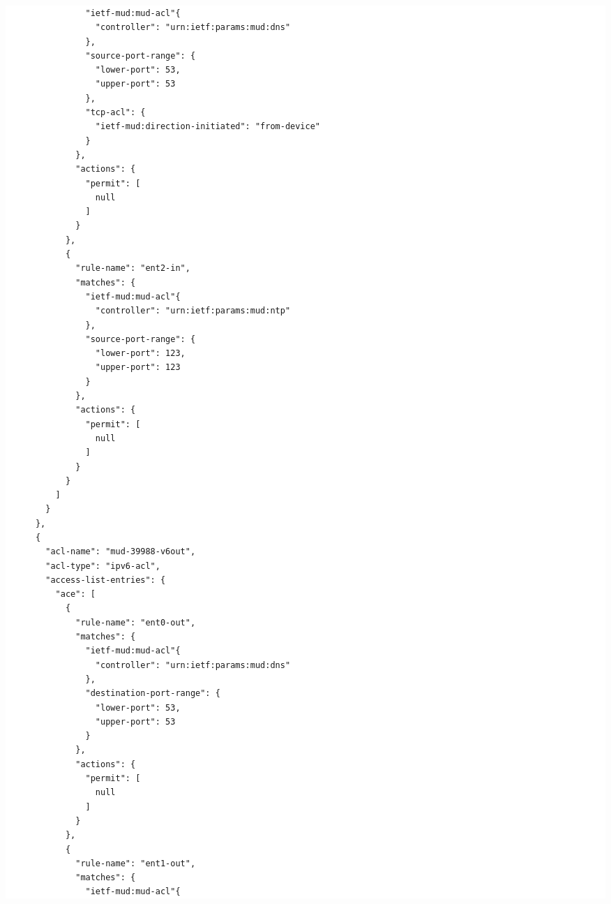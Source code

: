 ~~~~~~~~~~
                "ietf-mud:mud-acl"{
                  "controller": "urn:ietf:params:mud:dns"
                },
                "source-port-range": {
                  "lower-port": 53,
                  "upper-port": 53
                },
                "tcp-acl": {
                  "ietf-mud:direction-initiated": "from-device"
                }
              },
              "actions": {
                "permit": [
                  null
                ]
              }
            },
            {
              "rule-name": "ent2-in",
              "matches": {
                "ietf-mud:mud-acl"{
                  "controller": "urn:ietf:params:mud:ntp"
                },
                "source-port-range": {
                  "lower-port": 123,
                  "upper-port": 123
                }
              },
              "actions": {
                "permit": [
                  null
                ]
              }
            }
          ]
        }
      },
      {
        "acl-name": "mud-39988-v6out",
        "acl-type": "ipv6-acl",
        "access-list-entries": {
          "ace": [
            {
              "rule-name": "ent0-out",
              "matches": {
                "ietf-mud:mud-acl"{
                  "controller": "urn:ietf:params:mud:dns"
                },
                "destination-port-range": {
                  "lower-port": 53,
                  "upper-port": 53
                }
              },
              "actions": {
                "permit": [
                  null
                ]
              }
            },
            {
              "rule-name": "ent1-out",
              "matches": {
                "ietf-mud:mud-acl"{
~~~~~~~~~~